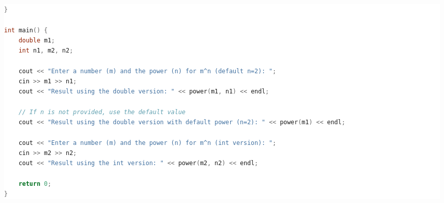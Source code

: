 ```cpp
}

int main() {
    double m1;
    int n1, m2, n2;

    cout << "Enter a number (m) and the power (n) for m^n (default n=2): ";
    cin >> m1 >> n1;
    cout << "Result using the double version: " << power(m1, n1) << endl;

    // If n is not provided, use the default value
    cout << "Result using the double version with default power (n=2): " << power(m1) << endl;

    cout << "Enter a number (m) and the power (n) for m^n (int version): ";
    cin >> m2 >> n2;
    cout << "Result using the int version: " << power(m2, n2) << endl;

    return 0;
}
```
